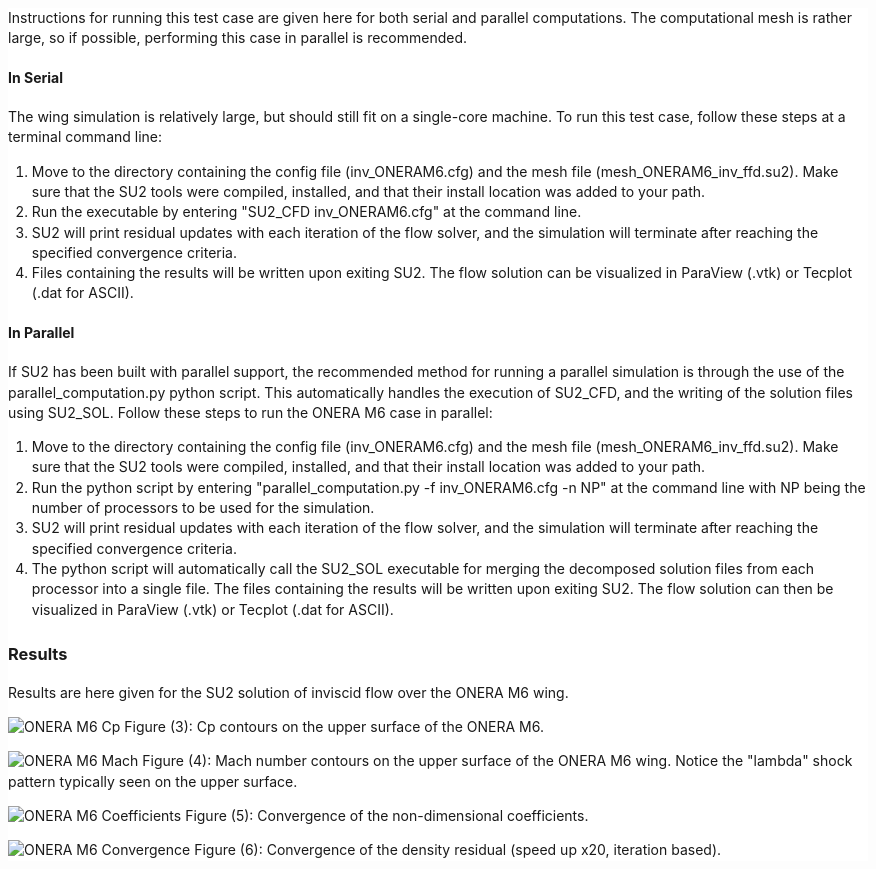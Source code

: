 Instructions for running this test case are given here for both serial and parallel computations. The computational mesh is rather large, so if possible, performing this case in parallel is recommended.

#### In Serial

The wing simulation is relatively large, but should still fit on a single-core machine. To run this test case, follow these steps at a terminal command line:
 1. Move to the directory containing the config file (inv_ONERAM6.cfg) and the mesh file (mesh_ONERAM6_inv_ffd.su2). Make sure that the SU2 tools were compiled, installed, and that their install location was added to your path.
 2. Run the executable by entering "SU2_CFD inv_ONERAM6.cfg" at the command line.
 3. SU2 will print residual updates with each iteration of the flow solver, and the simulation will terminate after reaching the specified convergence criteria.
 4. Files containing the results will be written upon exiting SU2. The flow solution can be visualized in ParaView (.vtk) or Tecplot (.dat for ASCII).

#### In Parallel

If SU2 has been built with parallel support, the recommended method for running a parallel simulation is through the use of the parallel_computation.py python script. This automatically handles the execution of SU2_CFD, and the writing of the solution files using SU2_SOL. Follow these steps to run the ONERA M6 case in parallel:
 1. Move to the directory containing the config file (inv_ONERAM6.cfg) and the mesh file (mesh_ONERAM6_inv_ffd.su2). Make sure that the SU2 tools were compiled, installed, and that their install location was added to your path.
 2. Run the python script by entering "parallel_computation.py -f inv_ONERAM6.cfg -n NP" at the command line with NP being the number of processors to be used for the simulation.
 3. SU2 will print residual updates with each iteration of the flow solver, and the simulation will terminate after reaching the specified convergence criteria.
 4. The python script will automatically call the SU2_SOL executable for merging the decomposed solution files from each processor into a single file. The files containing the results will be written upon exiting SU2. The flow solution can then be visualized in ParaView (.vtk) or Tecplot (.dat for ASCII).

### Results

Results are here given for the SU2 solution of inviscid flow over the ONERA M6 wing.

![ONERA M6 Cp](http://su2.stanford.edu/github_wiki/oneram6_cp.png)
Figure (3): Cp contours on the upper surface of the ONERA M6.

![ONERA M6 Mach](http://su2.stanford.edu/github_wiki/oneram6_mach.png)
Figure (4): Mach number contours on the upper surface of the ONERA M6 wing. Notice the "lambda" shock pattern typically seen on the upper surface.

![ONERA M6 Coefficients](http://su2.stanford.edu/github_wiki/oneram6_coefficients.png)
Figure (5): Convergence of the non-dimensional coefficients.

![ONERA M6 Convergence](http://su2.stanford.edu/github_wiki/oneram6_convergence.png)
Figure (6): Convergence of the density residual (speed up x20, iteration based).